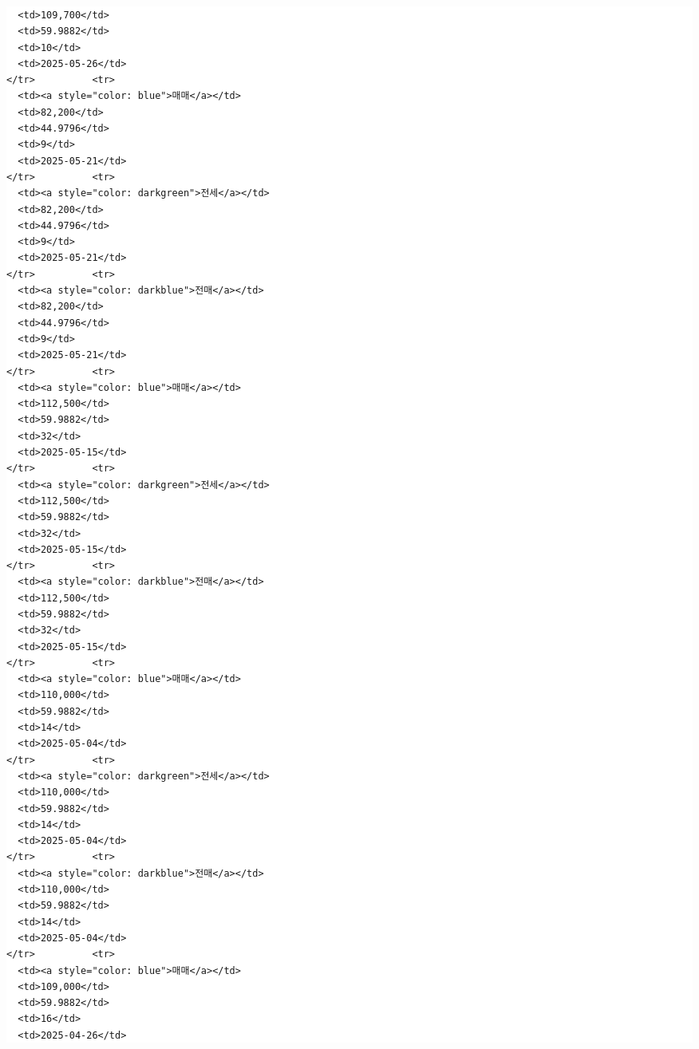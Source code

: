       <td>109,700</td>
      <td>59.9882</td>
      <td>10</td>
      <td>2025-05-26</td>
    </tr>          <tr>
      <td><a style="color: blue">매매</a></td>
      <td>82,200</td>
      <td>44.9796</td>
      <td>9</td>
      <td>2025-05-21</td>
    </tr>          <tr>
      <td><a style="color: darkgreen">전세</a></td>
      <td>82,200</td>
      <td>44.9796</td>
      <td>9</td>
      <td>2025-05-21</td>
    </tr>          <tr>
      <td><a style="color: darkblue">전매</a></td>
      <td>82,200</td>
      <td>44.9796</td>
      <td>9</td>
      <td>2025-05-21</td>
    </tr>          <tr>
      <td><a style="color: blue">매매</a></td>
      <td>112,500</td>
      <td>59.9882</td>
      <td>32</td>
      <td>2025-05-15</td>
    </tr>          <tr>
      <td><a style="color: darkgreen">전세</a></td>
      <td>112,500</td>
      <td>59.9882</td>
      <td>32</td>
      <td>2025-05-15</td>
    </tr>          <tr>
      <td><a style="color: darkblue">전매</a></td>
      <td>112,500</td>
      <td>59.9882</td>
      <td>32</td>
      <td>2025-05-15</td>
    </tr>          <tr>
      <td><a style="color: blue">매매</a></td>
      <td>110,000</td>
      <td>59.9882</td>
      <td>14</td>
      <td>2025-05-04</td>
    </tr>          <tr>
      <td><a style="color: darkgreen">전세</a></td>
      <td>110,000</td>
      <td>59.9882</td>
      <td>14</td>
      <td>2025-05-04</td>
    </tr>          <tr>
      <td><a style="color: darkblue">전매</a></td>
      <td>110,000</td>
      <td>59.9882</td>
      <td>14</td>
      <td>2025-05-04</td>
    </tr>          <tr>
      <td><a style="color: blue">매매</a></td>
      <td>109,000</td>
      <td>59.9882</td>
      <td>16</td>
      <td>2025-04-26</td>